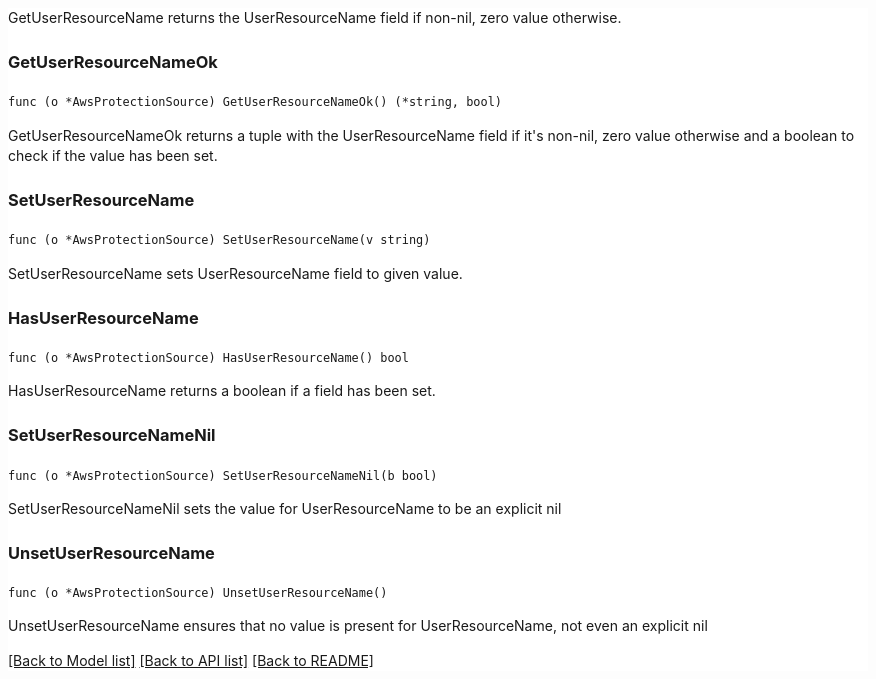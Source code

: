 GetUserResourceName returns the UserResourceName field if non-nil, zero value otherwise.

### GetUserResourceNameOk

`func (o *AwsProtectionSource) GetUserResourceNameOk() (*string, bool)`

GetUserResourceNameOk returns a tuple with the UserResourceName field if it's non-nil, zero value otherwise
and a boolean to check if the value has been set.

### SetUserResourceName

`func (o *AwsProtectionSource) SetUserResourceName(v string)`

SetUserResourceName sets UserResourceName field to given value.

### HasUserResourceName

`func (o *AwsProtectionSource) HasUserResourceName() bool`

HasUserResourceName returns a boolean if a field has been set.

### SetUserResourceNameNil

`func (o *AwsProtectionSource) SetUserResourceNameNil(b bool)`

 SetUserResourceNameNil sets the value for UserResourceName to be an explicit nil

### UnsetUserResourceName
`func (o *AwsProtectionSource) UnsetUserResourceName()`

UnsetUserResourceName ensures that no value is present for UserResourceName, not even an explicit nil

[[Back to Model list]](../README.md#documentation-for-models) [[Back to API list]](../README.md#documentation-for-api-endpoints) [[Back to README]](../README.md)


